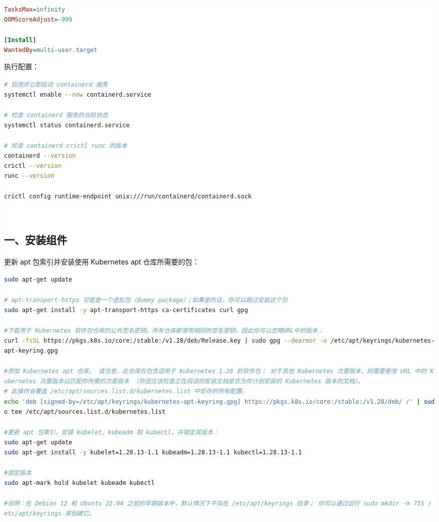 ```ini
TasksMax=infinity
OOMScoreAdjust=-999

[Install]
WantedBy=multi-user.target
```

执行配置：

```bash
# 启用并立即启动 containerd 服务
systemctl enable --now containerd.service

# 检查 containerd 服务的当前状态
systemctl status containerd.service

# 检查 containerd crictl runc 的版本
containerd --version
crictl --version
runc --version

crictl config runtime-endpoint unix:///run/containerd/containerd.sock
```

<br/>

## **一、安装组件**

更新 apt 包索引并安装使用 Kubernetes apt 仓库所需要的包：

```bash
sudo apt-get update

# apt-transport-https 可能是一个虚拟包（dummy package）；如果是的话，你可以跳过安装这个包
sudo apt-get install -y apt-transport-https ca-certificates curl gpg

#下载用于 Kubernetes 软件包仓库的公共签名密钥。所有仓库都使用相同的签名密钥，因此你可以忽略URL中的版本：
curl -fsSL https://pkgs.k8s.io/core:/stable:/v1.28/deb/Release.key | sudo gpg --dearmor -o /etc/apt/keyrings/kubernetes-apt-keyring.gpg

#添加 Kubernetes apt 仓库。 请注意，此仓库仅包含适用于 Kubernetes 1.28 的软件包； 对于其他 Kubernetes 次要版本，则需要更改 URL 中的 Kubernetes 次要版本以匹配你所需的次要版本 （你还应该检查正在阅读的安装文档是否为你计划安装的 Kubernetes 版本的文档）。
# 此操作会覆盖 /etc/apt/sources.list.d/kubernetes.list 中现存的所有配置。
echo 'deb [signed-by=/etc/apt/keyrings/kubernetes-apt-keyring.gpg] https://pkgs.k8s.io/core:/stable:/v1.28/deb/ /' | sudo tee /etc/apt/sources.list.d/kubernetes.list

#更新 apt 包索引，安装 kubelet、kubeadm 和 kubectl，并锁定其版本：
sudo apt-get update
sudo apt-get install -y kubelet=1.28.13-1.1 kubeadm=1.28.13-1.1 kubectl=1.28.13-1.1

#锁定版本
sudo apt-mark hold kubelet kubeadm kubectl

#说明：在 Debian 12 和 Ubuntu 22.04 之前的早期版本中，默认情况下不存在 /etc/apt/keyrings 目录； 你可以通过运行 sudo mkdir -m 755 /etc/apt/keyrings 来创建它。
```
